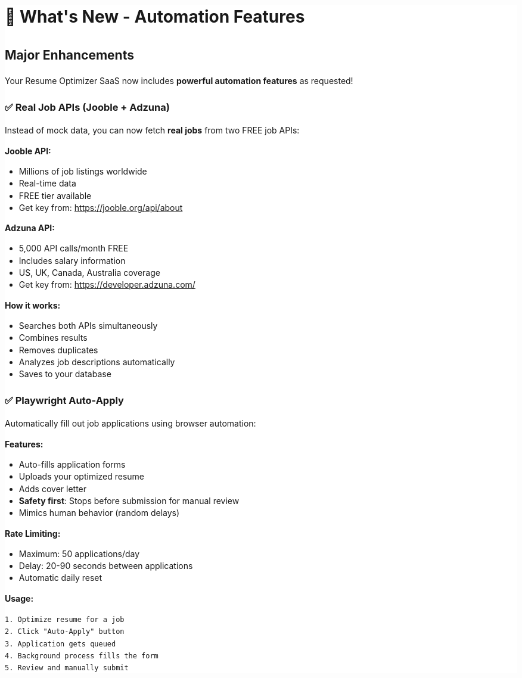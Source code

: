 # 🎉 What's New - Automation Features

## Major Enhancements

Your Resume Optimizer SaaS now includes **powerful automation features** as requested!

### ✅ Real Job APIs (Jooble + Adzuna)

Instead of mock data, you can now fetch **real jobs** from two FREE job APIs:

**Jooble API:**
- Millions of job listings worldwide
- Real-time data
- FREE tier available
- Get key from: https://jooble.org/api/about

**Adzuna API:**
- 5,000 API calls/month FREE
- Includes salary information
- US, UK, Canada, Australia coverage
- Get key from: https://developer.adzuna.com/

**How it works:**
- Searches both APIs simultaneously
- Combines results
- Removes duplicates
- Analyzes job descriptions automatically
- Saves to your database

### ✅ Playwright Auto-Apply

Automatically fill out job applications using browser automation:

**Features:**
- Auto-fills application forms
- Uploads your optimized resume
- Adds cover letter
- **Safety first**: Stops before submission for manual review
- Mimics human behavior (random delays)

**Rate Limiting:**
- Maximum: 50 applications/day
- Delay: 20-90 seconds between applications
- Automatic daily reset

**Usage:**
```
1. Optimize resume for a job
2. Click "Auto-Apply" button
3. Application gets queued
4. Background process fills the form
5. Review and manually submit
```

